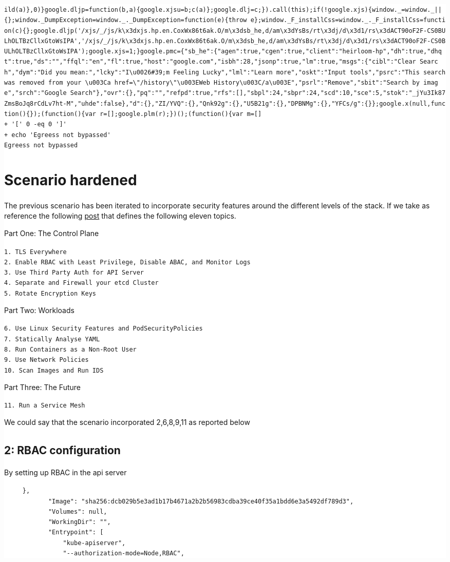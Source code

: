 ```
ild(a)},0)}google.dljp=function(b,a){google.xjsu=b;c(a)};google.dlj=c;}).call(this);if(!google.xjs){window._=window._||{};window._DumpException=window._._DumpException=function(e){throw e};window._F_installCss=window._._F_installCss=function(c){};google.dljp('/xjs/_/js/k\x3dxjs.hp.en.CoxWx86t6ak.O/m\x3dsb_he,d/am\x3dYsBs/rt\x3dj/d\x3d1/rs\x3dACT90oF2F-CS0BULhOLTBzCllxGtoWsIPA','/xjs/_/js/k\x3dxjs.hp.en.CoxWx86t6ak.O/m\x3dsb_he,d/am\x3dYsBs/rt\x3dj/d\x3d1/rs\x3dACT90oF2F-CS0BULhOLTBzCllxGtoWsIPA');google.xjs=1;}google.pmc={"sb_he":{"agen":true,"cgen":true,"client":"heirloom-hp","dh":true,"dhqt":true,"ds":"","ffql":"en","fl":true,"host":"google.com","isbh":28,"jsonp":true,"lm":true,"msgs":{"cibl":"Clear Search","dym":"Did you mean:","lcky":"I\u0026#39;m Feeling Lucky","lml":"Learn more","oskt":"Input tools","psrc":"This search was removed from your \u003Ca href=\"/history\"\u003EWeb History\u003C/a\u003E","psrl":"Remove","sbit":"Search by image","srch":"Google Search"},"ovr":{},"pq":"","refpd":true,"rfs":[],"sbpl":24,"sbpr":24,"scd":10,"sce":5,"stok":"_jYu3Ik87ZmsBoJq8rCdLv7ht-M","uhde":false},"d":{},"ZI/YVQ":{},"Qnk92g":{},"U5B21g":{},"DPBNMg":{},"YFCs/g":{}};google.x(null,function(){});(function(){var r=[];google.plm(r);})();(function(){var m=[]
+ '[' 0 -eq 0 ']'
+ echo 'Egreess not bypassed'
Egreess not bypassed
```

# Scenario hardened 

The previous scenario has been iterated to incorporate security features around the different levels
 of the stack.  If we take as reference the following [post](https://kubernetes.io/blog/2018/07/18/11-ways-not-to-get-hacked/) that defines
the following eleven topics.

Part One: The Control Plane

    1. TLS Everywhere
    2. Enable RBAC with Least Privilege, Disable ABAC, and Monitor Logs
    3. Use Third Party Auth for API Server
    4. Separate and Firewall your etcd Cluster
    5. Rotate Encryption Keys
    
Part Two: Workloads

    6. Use Linux Security Features and PodSecurityPolicies
    7. Statically Analyse YAML
    8. Run Containers as a Non-Root User
    9. Use Network Policies
    10. Scan Images and Run IDS

Part Three: The Future

    11. Run a Service Mesh
    
We could say that the scenario incorporated 2,6,8,9,11 as reported below

## 2: RBAC configuration

By setting up RBAC in the api server

```
     },
            "Image": "sha256:dcb029b5e3ad1b17b4671a2b2b56983cdba39ce40f35a1bdd6e3a5492df789d3",
            "Volumes": null,
            "WorkingDir": "",
            "Entrypoint": [
                "kube-apiserver",
                "--authorization-mode=Node,RBAC",
```
